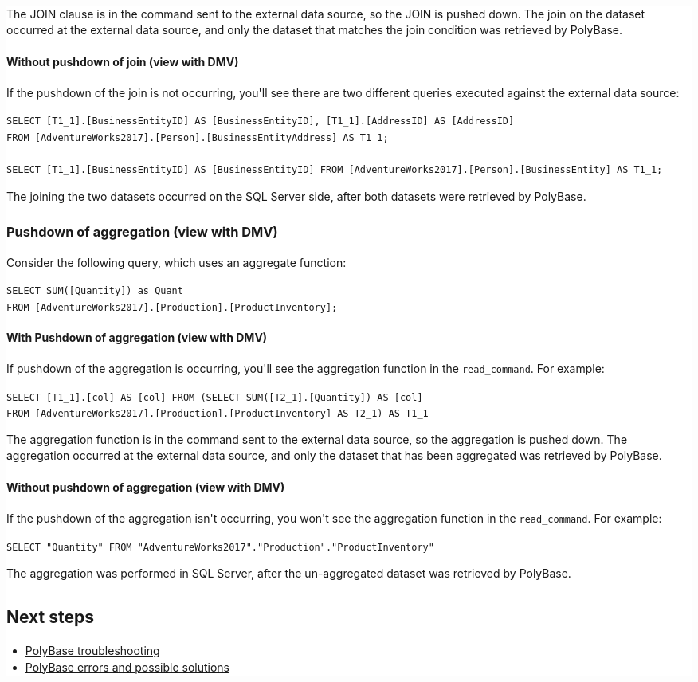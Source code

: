 The JOIN clause is in the command sent to the external data source, so the JOIN is pushed down. The join on the dataset occurred at the external data source, and only the dataset that matches the join condition was retrieved by PolyBase.

#### Without pushdown of join (view with DMV)

If the pushdown of the join is not occurring, you'll see there are two different queries executed against the external data source:

```tsql
SELECT [T1_1].[BusinessEntityID] AS [BusinessEntityID], [T1_1].[AddressID] AS [AddressID] 
FROM [AdventureWorks2017].[Person].[BusinessEntityAddress] AS T1_1;

SELECT [T1_1].[BusinessEntityID] AS [BusinessEntityID] FROM [AdventureWorks2017].[Person].[BusinessEntity] AS T1_1;
```

The joining the two datasets occurred on the SQL Server side, after both datasets were retrieved by PolyBase.

### Pushdown of aggregation (view with DMV)

Consider the following query, which uses an aggregate function:

```tsql
SELECT SUM([Quantity]) as Quant
FROM [AdventureWorks2017].[Production].[ProductInventory];
```

#### With Pushdown of aggregation (view with DMV)

If pushdown of the aggregation is occurring, you'll see the aggregation function in the `read_command`. For example:

```tsql
SELECT [T1_1].[col] AS [col] FROM (SELECT SUM([T2_1].[Quantity]) AS [col] 
FROM [AdventureWorks2017].[Production].[ProductInventory] AS T2_1) AS T1_1
```

The aggregation function is in the command sent to the external data source, so the aggregation is pushed down. The aggregation occurred at the external data source, and only the dataset that has been aggregated was retrieved by PolyBase.

#### Without pushdown of aggregation (view with DMV)

If the pushdown of the aggregation isn't occurring, you won't see the aggregation function in the `read_command`. For example:

```tsql
SELECT "Quantity" FROM "AdventureWorks2017"."Production"."ProductInventory"
```

The aggregation was performed in SQL Server, after the un-aggregated dataset was retrieved by PolyBase.

## Next steps

- [PolyBase troubleshooting](polybase-troubleshooting.md)
- [PolyBase errors and possible solutions](polybase-errors-and-possible-solutions.md)   
